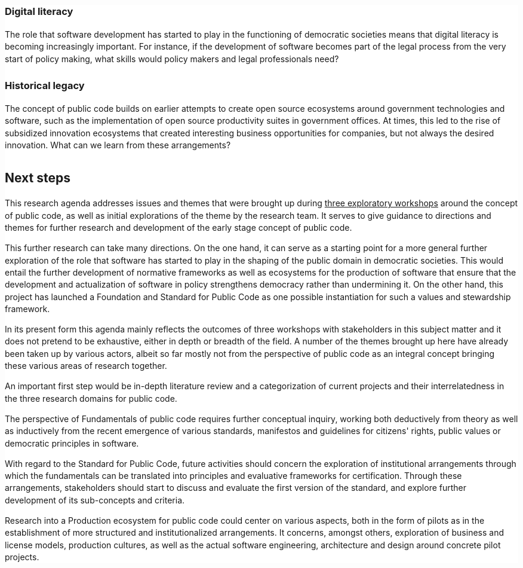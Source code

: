 ### Digital literacy

The role that software development has started to play in the functioning of democratic societies means that digital literacy is becoming increasingly important. For instance, if the development of software becomes part of the legal process from the very start of policy making, what skills would policy makers and legal professionals need?

### Historical legacy

The concept of public code builds on earlier attempts to create open source ecosystems around government technologies and software, such as the implementation of open source productivity suites in government offices. At times, this led to the rise of subsidized innovation ecosystems that created interesting business opportunities for companies, but not always the desired innovation. What can we learn from these arrangements?

## Next steps

This research agenda addresses issues and themes that were brought up during [three exploratory workshops](https://smartcities.publiccode.net/) around the concept of public code, as well as initial explorations of the theme by the research team. It serves to give guidance to directions and themes for further research and development of the early stage concept of public code.

This further research can take many directions. On the one hand, it can serve as a starting point for a more general further exploration of the role that software has started to play in the shaping of the public domain in democratic societies. This would entail the further development of normative frameworks as well as ecosystems for the production of software that ensure that the development and actualization of software in policy strengthens democracy rather than undermining it. On the other hand, this project has launched a Foundation and Standard for Public Code as one possible instantiation for such a values and stewardship framework. 

In its present form this agenda mainly reflects the outcomes of three workshops with stakeholders in this subject matter and it does not pretend to be exhaustive, either in depth or breadth of the field. A number of the themes brought up here have already been taken up by various actors, albeit so far mostly not from the perspective of public code as an integral concept bringing these various areas of research together.

An important first step would be in-depth literature review and a categorization of current projects and their interrelatedness in the three research domains for public code.

The perspective of Fundamentals of public code requires further conceptual inquiry, working both deductively from theory as well as inductively from the recent emergence of various standards, manifestos and guidelines for citizens' rights, public values or democratic principles in software.

With regard to the Standard for Public Code, future activities should concern the exploration of institutional arrangements through which the fundamentals can be translated into principles and evaluative frameworks for certification. Through these arrangements, stakeholders should start to discuss and evaluate the first version of the standard, and explore further development of its sub-concepts and criteria.

Research into a Production ecosystem for public code could center on various aspects, both in the form of pilots as in the establishment of more structured and institutionalized arrangements. It concerns, amongst others, exploration of business and license models, production cultures, as well as the actual software engineering, architecture and design around concrete pilot projects.

 

